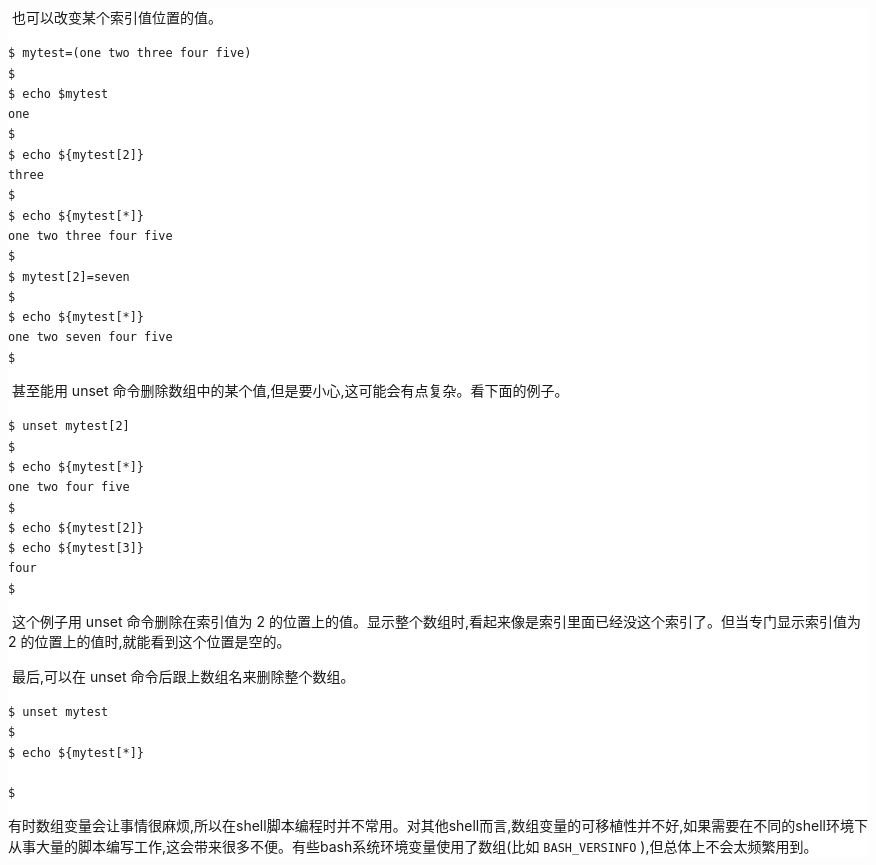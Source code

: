 ​	也可以改变某个索引值位置的值。

```shell
$ mytest=(one two three four five)
$
$ echo $mytest
one
$
$ echo ${mytest[2]}
three
$
$ echo ${mytest[*]}
one two three four five
$
$ mytest[2]=seven
$
$ echo ${mytest[*]}
one two seven four five
$
```

​	甚至能用 unset 命令删除数组中的某个值,但是要小心,这可能会有点复杂。看下面的例子。

```shell
$ unset mytest[2]
$
$ echo ${mytest[*]}
one two four five
$
$ echo ${mytest[2]}
$ echo ${mytest[3]}
four
$
```

​	这个例子用 unset 命令删除在索引值为 2 的位置上的值。显示整个数组时,看起来像是索引里面已经没这个索引了。但当专门显示索引值为 2 的位置上的值时,就能看到这个位置是空的。

​	最后,可以在 unset 命令后跟上数组名来删除整个数组。

```shell
$ unset mytest
$
$ echo ${mytest[*]}

$
```

​	有时数组变量会让事情很麻烦,所以在shell脚本编程时并不常用。对其他shell而言,数组变量的可移植性并不好,如果需要在不同的shell环境下从事大量的脚本编写工作,这会带来很多不便。有些bash系统环境变量使用了数组(比如 `BASH_VERSINFO` ),但总体上不会太频繁用到。
